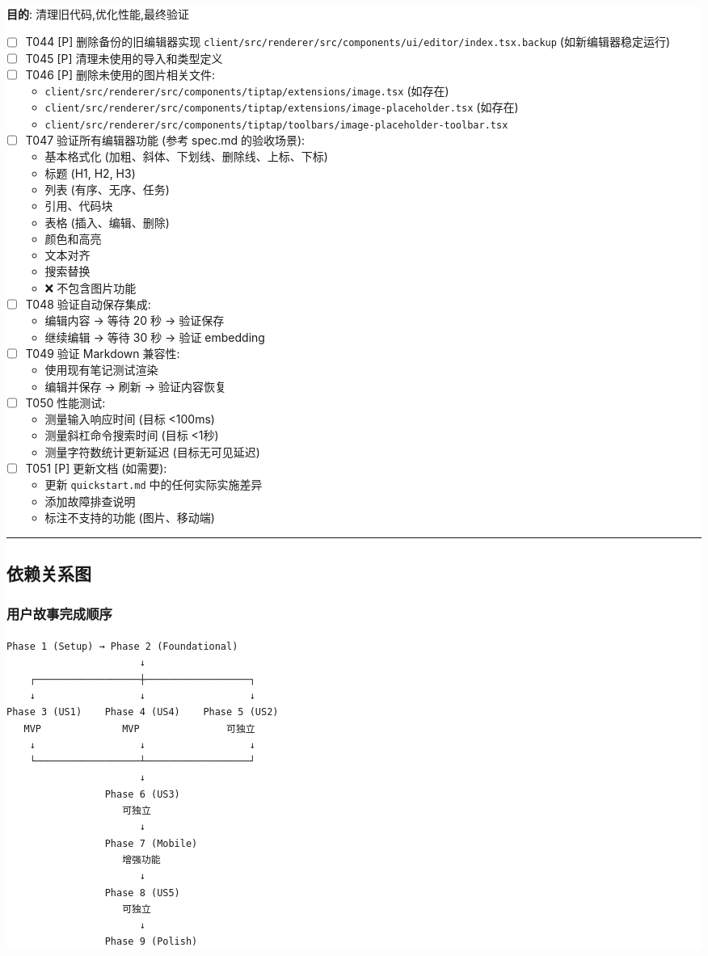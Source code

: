 **目的**: 清理旧代码,优化性能,最终验证

- [ ] T044 [P] 删除备份的旧编辑器实现 `client/src/renderer/src/components/ui/editor/index.tsx.backup` (如新编辑器稳定运行)
- [ ] T045 [P] 清理未使用的导入和类型定义
- [ ] T046 [P] 删除未使用的图片相关文件:
  - `client/src/renderer/src/components/tiptap/extensions/image.tsx` (如存在)
  - `client/src/renderer/src/components/tiptap/extensions/image-placeholder.tsx` (如存在)
  - `client/src/renderer/src/components/tiptap/toolbars/image-placeholder-toolbar.tsx`
- [ ] T047 验证所有编辑器功能 (参考 spec.md 的验收场景):
  - 基本格式化 (加粗、斜体、下划线、删除线、上标、下标)
  - 标题 (H1, H2, H3)
  - 列表 (有序、无序、任务)
  - 引用、代码块
  - 表格 (插入、编辑、删除)
  - 颜色和高亮
  - 文本对齐
  - 搜索替换
  - ❌ 不包含图片功能
- [ ] T048 验证自动保存集成:
  - 编辑内容 → 等待 20 秒 → 验证保存
  - 继续编辑 → 等待 30 秒 → 验证 embedding
- [ ] T049 验证 Markdown 兼容性:
  - 使用现有笔记测试渲染
  - 编辑并保存 → 刷新 → 验证内容恢复
- [ ] T050 性能测试:
  - 测量输入响应时间 (目标 <100ms)
  - 测量斜杠命令搜索时间 (目标 <1秒)
  - 测量字符数统计更新延迟 (目标无可见延迟)
- [ ] T051 [P] 更新文档 (如需要):
  - 更新 `quickstart.md` 中的任何实际实施差异
  - 添加故障排查说明
  - 标注不支持的功能 (图片、移动端)

---

## 依赖关系图

### 用户故事完成顺序

```
Phase 1 (Setup) → Phase 2 (Foundational)
                       ↓
    ┌──────────────────┼──────────────────┐
    ↓                  ↓                  ↓
Phase 3 (US1)    Phase 4 (US4)    Phase 5 (US2)
   MVP              MVP               可独立
    ↓                  ↓                  ↓
    └──────────────────┴──────────────────┘
                       ↓
                 Phase 6 (US3)
                    可独立
                       ↓
                 Phase 7 (Mobile)
                    增强功能
                       ↓
                 Phase 8 (US5)
                    可独立
                       ↓
                 Phase 9 (Polish)
```
